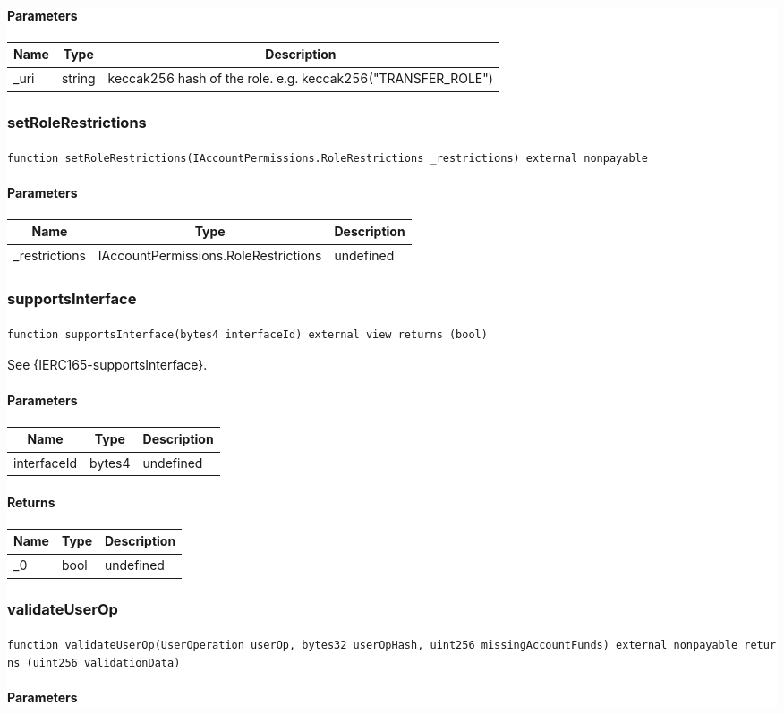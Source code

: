 #### Parameters

| Name | Type | Description |
|---|---|---|
| _uri | string | keccak256 hash of the role. e.g. keccak256(&quot;TRANSFER_ROLE&quot;) |

### setRoleRestrictions

```solidity
function setRoleRestrictions(IAccountPermissions.RoleRestrictions _restrictions) external nonpayable
```





#### Parameters

| Name | Type | Description |
|---|---|---|
| _restrictions | IAccountPermissions.RoleRestrictions | undefined |

### supportsInterface

```solidity
function supportsInterface(bytes4 interfaceId) external view returns (bool)
```

See {IERC165-supportsInterface}.



#### Parameters

| Name | Type | Description |
|---|---|---|
| interfaceId | bytes4 | undefined |

#### Returns

| Name | Type | Description |
|---|---|---|
| _0 | bool | undefined |

### validateUserOp

```solidity
function validateUserOp(UserOperation userOp, bytes32 userOpHash, uint256 missingAccountFunds) external nonpayable returns (uint256 validationData)
```





#### Parameters
